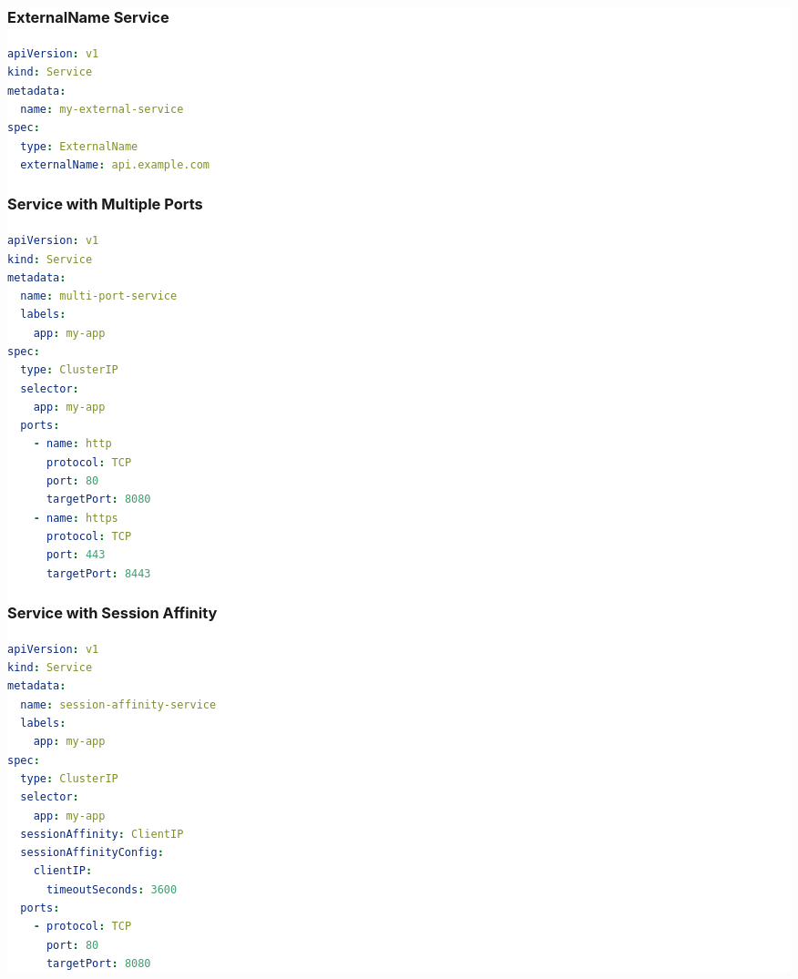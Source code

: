 ### ExternalName Service

```yaml
apiVersion: v1
kind: Service
metadata:
  name: my-external-service
spec:
  type: ExternalName
  externalName: api.example.com
```

### Service with Multiple Ports

```yaml
apiVersion: v1
kind: Service
metadata:
  name: multi-port-service
  labels:
    app: my-app
spec:
  type: ClusterIP
  selector:
    app: my-app
  ports:
    - name: http
      protocol: TCP
      port: 80
      targetPort: 8080
    - name: https
      protocol: TCP
      port: 443
      targetPort: 8443
```

### Service with Session Affinity

```yaml
apiVersion: v1
kind: Service
metadata:
  name: session-affinity-service
  labels:
    app: my-app
spec:
  type: ClusterIP
  selector:
    app: my-app
  sessionAffinity: ClientIP
  sessionAffinityConfig:
    clientIP:
      timeoutSeconds: 3600
  ports:
    - protocol: TCP
      port: 80
      targetPort: 8080
```
